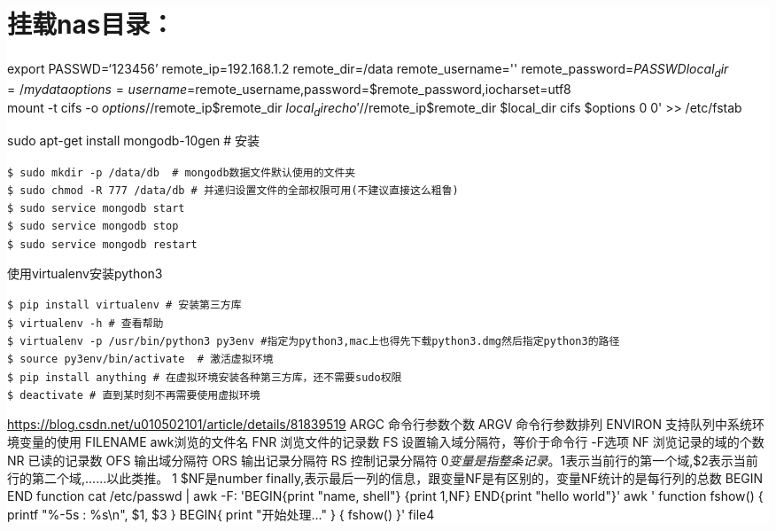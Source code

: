 # 挂载nas目录：
export PASSWD=‘123456’
remote_ip=192.168.1.2
remote_dir=/data
remote_username=''
remote_password=$PASSWD
local_dir=/mydata
options=username=$remote_username,password=$remote_password,iocharset=utf8	
mount -t cifs -o $options //$remote_ip$remote_dir $local_dir
echo '//$remote_ip$remote_dir $local_dir cifs $options 0 0' >> /etc/fstab


sudo apt-get install mongodb-10gen  # 安装

	$ sudo mkdir -p /data/db  # mongodb数据文件默认使用的文件夹
	$ sudo chmod -R 777 /data/db # 并递归设置文件的全部权限可用(不建议直接这么粗鲁)
	$ sudo service mongodb start
	$ sudo service mongodb stop
	$ sudo service mongodb restart
使用virtualenv安装python3

	$ pip install virtualenv # 安装第三方库
	$ virtualenv -h # 查看帮助
	$ virtualenv -p /usr/bin/python3 py3env #指定为python3,mac上也得先下载python3.dmg然后指定python3的路径
	$ source py3env/bin/activate  # 激活虚拟环境
	$ pip install anything # 在虚拟环境安装各种第三方库，还不需要sudo权限
	$ deactivate # 直到某时刻不再需要使用虚拟环境

https://blog.csdn.net/u010502101/article/details/81839519
ARGC               命令行参数个数
ARGV               命令行参数排列
ENVIRON            支持队列中系统环境变量的使用
FILENAME           awk浏览的文件名
FNR                浏览文件的记录数
FS                 设置输入域分隔符，等价于命令行 -F选项
NF                 浏览记录的域的个数
NR                 已读的记录数
OFS                输出域分隔符
ORS                输出记录分隔符
RS                 控制记录分隔符
$0变量是指整条记录。$1表示当前行的第一个域,$2表示当前行的第二个域,......以此类推。
1
$NF是number finally,表示最后一列的信息，跟变量NF是有区别的，变量NF统计的是每行列的总数
BEGIN
END
function
cat /etc/passwd | awk -F: 'BEGIN{print "name, shell"} {print $1,$NF} END{print "hello  world"}'
awk '
function fshow() 
{
    printf "%-5s : %s\n", $1, $3
}
BEGIN{
    print "开始处理..."
}
{
    fshow() 
}' file4
